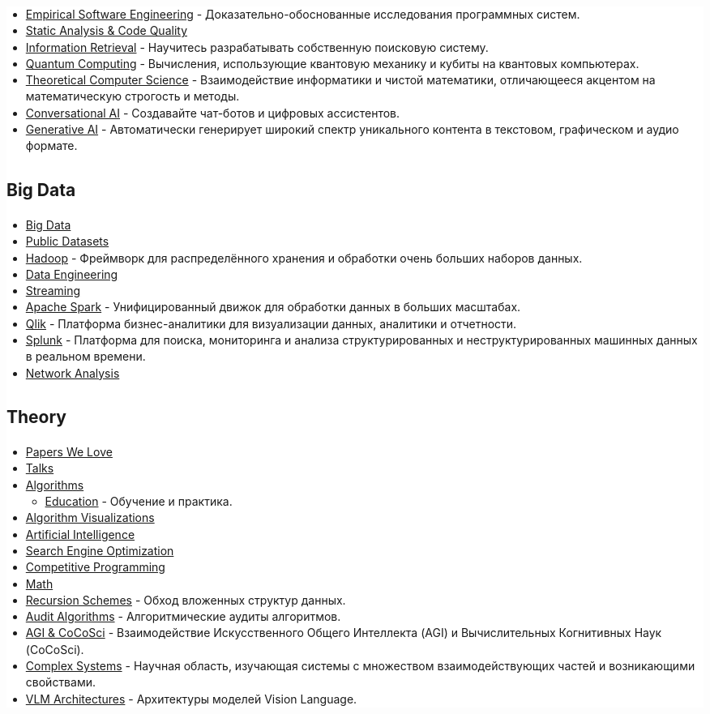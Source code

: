 - [Empirical Software Engineering](https://github.com/dspinellis/awesome-msr#readme) - Доказательно-обоснованные исследования программных систем.
- [Static Analysis & Code Quality](https://github.com/analysis-tools-dev/static-analysis#readme)
- [Information Retrieval](https://github.com/harpribot/awesome-information-retrieval#readme) - Научитесь разрабатывать собственную поисковую систему.
- [Quantum Computing](https://github.com/desireevl/awesome-quantum-computing#readme) - Вычисления, использующие квантовую механику и кубиты на квантовых компьютерах.
- [Theoretical Computer Science](https://github.com/mostafatouny/awesome-theoretical-computer-science#readme) - Взаимодействие информатики и чистой математики, отличающееся акцентом на математическую строгость и методы.
- [Conversational AI](https://github.com/jyguyomarch/awesome-conversational-ai#readme) - Создавайте чат-ботов и цифровых ассистентов.
- [Generative AI](https://github.com/steven2358/awesome-generative-ai#readme) - Автоматически генерирует широкий спектр уникального контента в текстовом, графическом и аудио формате.

## Big Data

- [Big Data](https://github.com/0xnr/awesome-bigdata#readme)
- [Public Datasets](https://github.com/awesomedata/awesome-public-datasets#readme)
- [Hadoop](https://github.com/youngwookim/awesome-hadoop#readme) - Фреймворк для распределённого хранения и обработки очень больших наборов данных.
- [Data Engineering](https://github.com/igorbarinov/awesome-data-engineering#readme)
- [Streaming](https://github.com/manuzhang/awesome-streaming#readme)
- [Apache Spark](https://github.com/awesome-spark/awesome-spark#readme) - Унифицированный движок для обработки данных в больших масштабах.
- [Qlik](https://github.com/ambster-public/awesome-qlik#readme) - Платформа бизнес-аналитики для визуализации данных, аналитики и отчетности.
- [Splunk](https://github.com/sduff/awesome-splunk#readme) - Платформа для поиска, мониторинга и анализа структурированных и неструктурированных машинных данных в реальном времени.
- [Network Analysis](https://github.com/briatte/awesome-network-analysis#readme)

## Theory

- [Papers We Love](https://github.com/papers-we-love/papers-we-love#readme)
- [Talks](https://github.com/JanVanRyswyck/awesome-talks#readme)
- [Algorithms](https://github.com/tayllan/awesome-algorithms#readme)
	- [Education](https://github.com/gaerae/awesome-algorithms-education#readme) - Обучение и практика.
- [Algorithm Visualizations](https://github.com/enjalot/algovis#readme)
- [Artificial Intelligence](https://github.com/owainlewis/awesome-artificial-intelligence#readme)
- [Search Engine Optimization](https://github.com/marcobiedermann/search-engine-optimization#readme)
- [Competitive Programming](https://github.com/lnishan/awesome-competitive-programming#readme)
- [Math](https://github.com/rossant/awesome-math#readme)
- [Recursion Schemes](https://github.com/passy/awesome-recursion-schemes#readme) - Обход вложенных структур данных.
- [Audit Algorithms](https://github.com/erwanlemerrer/awesome-audit-algorithms#readme) - Алгоритмические аудиты алгоритмов.
- [AGI & CoCoSci](https://github.com/YuzheSHI/awesome-agi-cocosci#readme) - Взаимодействие Искусственного Общего Интеллекта (AGI) и Вычислительных Когнитивных Наук (CoCoSci).
- [Complex Systems](https://github.com/sellisd/awesome-complexity#readme) - Научная область, изучающая системы с множеством взаимодействующих частей и возникающими свойствами.
- [VLM Architectures](https://github.com/gokayfem/awesome-vlm-architectures#readme) - Архитектуры моделей Vision Language.
